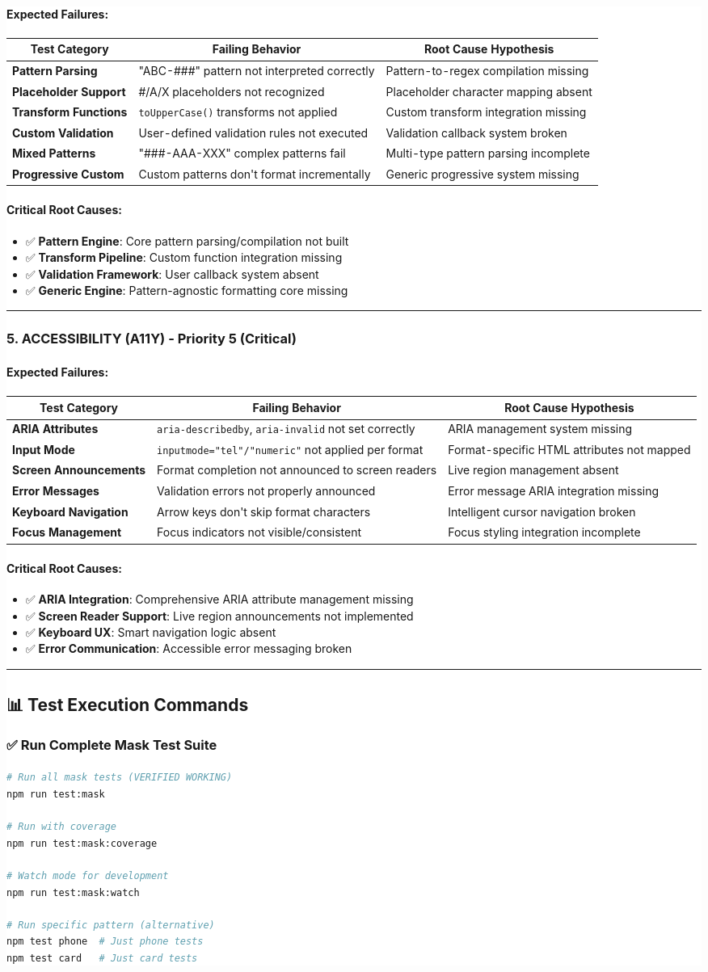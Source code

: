 #### **Expected Failures:**

| Test Category | Failing Behavior | Root Cause Hypothesis |
|---------------|------------------|------------------------|
| **Pattern Parsing** | "ABC-###" pattern not interpreted correctly | Pattern-to-regex compilation missing |
| **Placeholder Support** | #/A/X placeholders not recognized | Placeholder character mapping absent |
| **Transform Functions** | `toUpperCase()` transforms not applied | Custom transform integration missing |
| **Custom Validation** | User-defined validation rules not executed | Validation callback system broken |
| **Mixed Patterns** | "###-AAA-XXX" complex patterns fail | Multi-type pattern parsing incomplete |
| **Progressive Custom** | Custom patterns don't format incrementally | Generic progressive system missing |

#### **Critical Root Causes:**
- ✅ **Pattern Engine**: Core pattern parsing/compilation not built
- ✅ **Transform Pipeline**: Custom function integration missing
- ✅ **Validation Framework**: User callback system absent
- ✅ **Generic Engine**: Pattern-agnostic formatting core missing

---

### 5. **ACCESSIBILITY (A11Y)** - Priority 5 (Critical)

#### **Expected Failures:**

| Test Category | Failing Behavior | Root Cause Hypothesis |
|---------------|------------------|------------------------|
| **ARIA Attributes** | `aria-describedby`, `aria-invalid` not set correctly | ARIA management system missing |
| **Input Mode** | `inputmode="tel"/"numeric"` not applied per format | Format-specific HTML attributes not mapped |
| **Screen Announcements** | Format completion not announced to screen readers | Live region management absent |
| **Error Messages** | Validation errors not properly announced | Error message ARIA integration missing |
| **Keyboard Navigation** | Arrow keys don't skip format characters | Intelligent cursor navigation broken |
| **Focus Management** | Focus indicators not visible/consistent | Focus styling integration incomplete |

#### **Critical Root Causes:**
- ✅ **ARIA Integration**: Comprehensive ARIA attribute management missing
- ✅ **Screen Reader Support**: Live region announcements not implemented
- ✅ **Keyboard UX**: Smart navigation logic absent
- ✅ **Error Communication**: Accessible error messaging broken

---

## 📊 Test Execution Commands

### ✅ Run Complete Mask Test Suite
```bash
# Run all mask tests (VERIFIED WORKING)
npm run test:mask

# Run with coverage 
npm run test:mask:coverage

# Watch mode for development
npm run test:mask:watch

# Run specific pattern (alternative)
npm test phone  # Just phone tests
npm test card   # Just card tests  
```